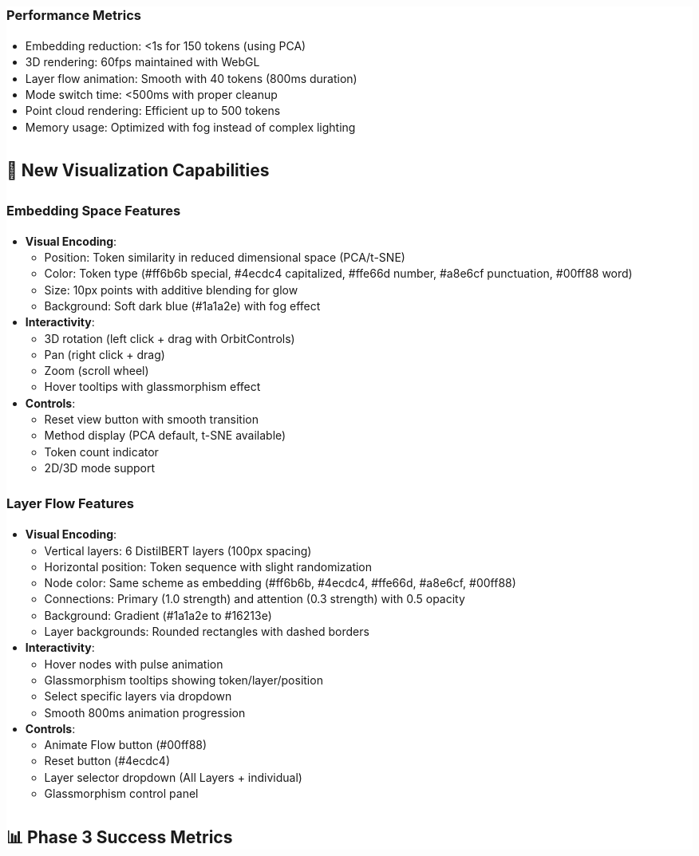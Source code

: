### **Performance Metrics**
- Embedding reduction: <1s for 150 tokens (using PCA)
- 3D rendering: 60fps maintained with WebGL
- Layer flow animation: Smooth with 40 tokens (800ms duration)
- Mode switch time: <500ms with proper cleanup
- Point cloud rendering: Efficient up to 500 tokens
- Memory usage: Optimized with fog instead of complex lighting

## 🎨 New Visualization Capabilities

### **Embedding Space Features**
- **Visual Encoding**: 
  - Position: Token similarity in reduced dimensional space (PCA/t-SNE)
  - Color: Token type (#ff6b6b special, #4ecdc4 capitalized, #ffe66d number, #a8e6cf punctuation, #00ff88 word)
  - Size: 10px points with additive blending for glow
  - Background: Soft dark blue (#1a1a2e) with fog effect
- **Interactivity**:
  - 3D rotation (left click + drag with OrbitControls)
  - Pan (right click + drag)
  - Zoom (scroll wheel)
  - Hover tooltips with glassmorphism effect
- **Controls**:
  - Reset view button with smooth transition
  - Method display (PCA default, t-SNE available)
  - Token count indicator
  - 2D/3D mode support

### **Layer Flow Features**
- **Visual Encoding**:
  - Vertical layers: 6 DistilBERT layers (100px spacing)
  - Horizontal position: Token sequence with slight randomization
  - Node color: Same scheme as embedding (#ff6b6b, #4ecdc4, #ffe66d, #a8e6cf, #00ff88)
  - Connections: Primary (1.0 strength) and attention (0.3 strength) with 0.5 opacity
  - Background: Gradient (#1a1a2e to #16213e)
  - Layer backgrounds: Rounded rectangles with dashed borders
- **Interactivity**:
  - Hover nodes with pulse animation
  - Glassmorphism tooltips showing token/layer/position
  - Select specific layers via dropdown
  - Smooth 800ms animation progression
- **Controls**:
  - Animate Flow button (#00ff88)
  - Reset button (#4ecdc4)
  - Layer selector dropdown (All Layers + individual)
  - Glassmorphism control panel

## 📊 Phase 3 Success Metrics
